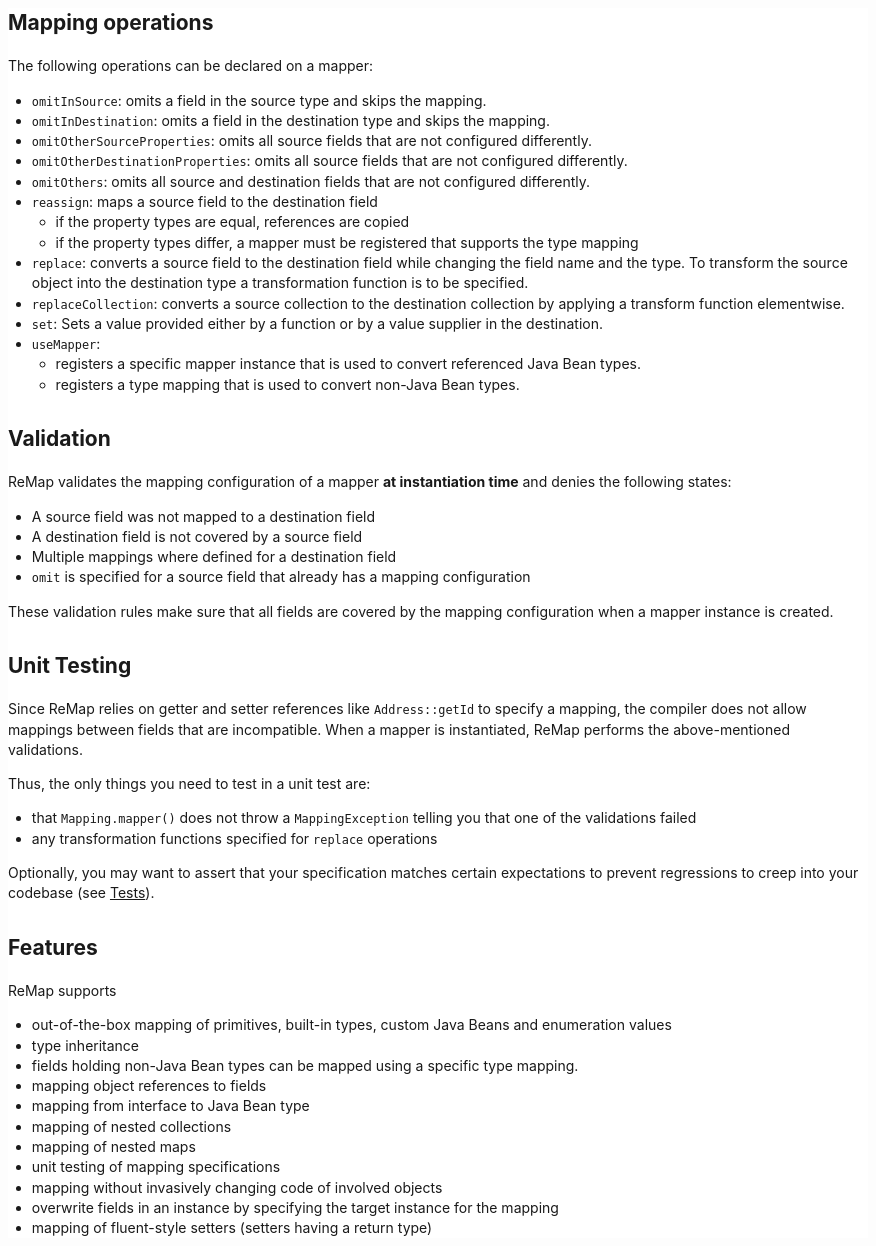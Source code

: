 ## Mapping operations

The following operations can be declared on a mapper:
* `omitInSource`: omits a field in the source type and skips the mapping.
* `omitInDestination`: omits a field in the destination type and skips the mapping.
* `omitOtherSourceProperties`: omits all source fields that are not configured differently.
* `omitOtherDestinationProperties`: omits all source fields that are not configured differently.
* `omitOthers`: omits all source and destination fields that are not configured differently.
* `reassign`: maps a source field to the destination field
	* if the property types are equal, references are copied
	* if the property types differ, a mapper must be registered that supports the type mapping
* `replace`: converts a source field to the destination field while changing the field name and the type. To transform the source object into the destination type a transformation function is to be specified.
* `replaceCollection`: converts a source collection to the destination collection by applying a transform function elementwise.
* `set`: Sets a value provided either by a function or by a value supplier in the destination.
* `useMapper`:
    * registers a specific mapper instance that is used to convert referenced Java Bean types.
    * registers a type mapping that is used to convert non-Java Bean types.

## Validation

ReMap validates the mapping configuration of a mapper **at instantiation time** and denies the following states:
* A source field was not mapped to a destination field
* A destination field is not covered by a source field
* Multiple mappings where defined for a destination field
* `omit` is specified for a source field that already has a mapping configuration

These validation rules make sure that all fields are covered by the mapping configuration when a mapper instance is created.

## Unit Testing

Since ReMap relies on getter and setter references like `Address::getId` to specify a mapping,
the compiler does not allow mappings between fields that are incompatible. When a mapper is
instantiated, ReMap performs the above-mentioned validations.

Thus, the only things you need to test in a unit test are:
* that `Mapping.mapper()` does not throw a `MappingException` telling you that one of the validations failed
* any transformation functions specified for `replace` operations

Optionally, you may want to assert that your specification matches certain expectations to prevent regressions
to creep into your codebase (see [Tests](#tests)).

## Features

ReMap supports
* out-of-the-box mapping of primitives, built-in types, custom Java Beans and enumeration values
* type inheritance
* fields holding non-Java Bean types can be mapped using a specific type mapping.
* mapping object references to fields
* mapping from interface to Java Bean type
* mapping of nested collections
* mapping of nested maps
* unit testing of mapping specifications
* mapping without invasively changing code of involved objects
* overwrite fields in an instance by specifying the target instance for the mapping
* mapping of fluent-style setters (setters having a return type)
